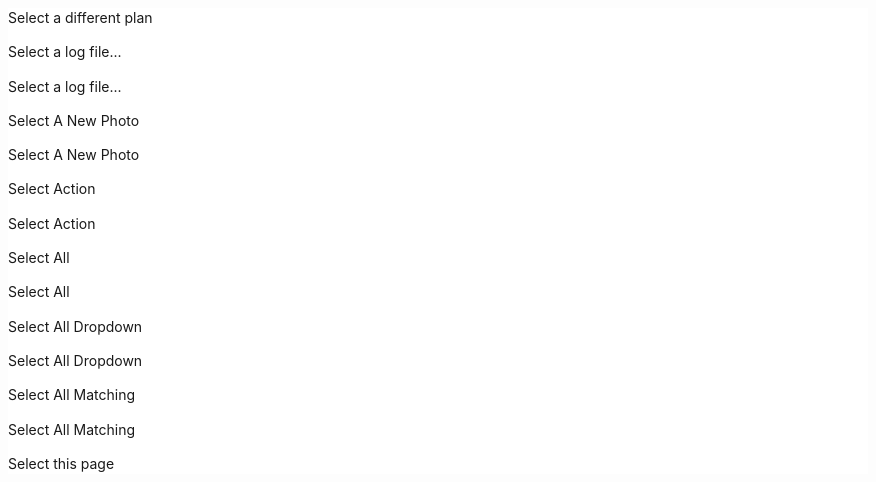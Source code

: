 </td><td width="50%">

Select a different plan

</td></tr>
<tr><td width="50%">

Select a log file...

</td><td width="50%">

Select a log file...

</td></tr>
<tr><td width="50%">

Select A New Photo

</td><td width="50%">

Select A New Photo

</td></tr>
<tr><td width="50%">

Select Action

</td><td width="50%">

Select Action

</td></tr>
<tr><td width="50%">

Select All

</td><td width="50%">

Select All

</td></tr>
<tr><td width="50%">

Select All Dropdown

</td><td width="50%">

Select All Dropdown

</td></tr>
<tr><td width="50%">

Select All Matching

</td><td width="50%">

Select All Matching

</td></tr>
<tr><td width="50%">

Select this page

</td><td width="50%">
